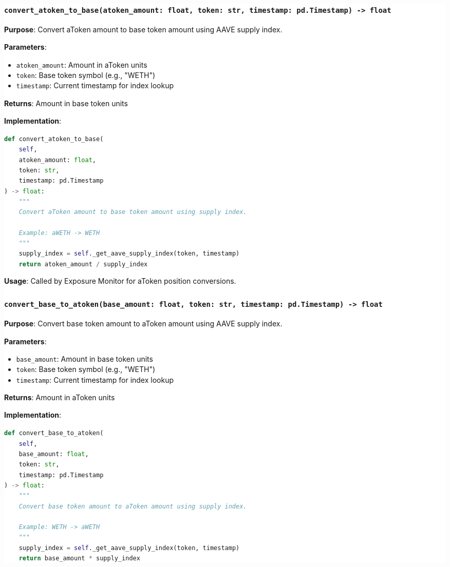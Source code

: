 ### `convert_atoken_to_base(atoken_amount: float, token: str, timestamp: pd.Timestamp) -> float`

**Purpose**: Convert aToken amount to base token amount using AAVE supply index.

**Parameters**:
- `atoken_amount`: Amount in aToken units
- `token`: Base token symbol (e.g., "WETH")
- `timestamp`: Current timestamp for index lookup

**Returns**: Amount in base token units

**Implementation**:
```python
def convert_atoken_to_base(
    self,
    atoken_amount: float,
    token: str,
    timestamp: pd.Timestamp
) -> float:
    """
    Convert aToken amount to base token amount using supply index.
    
    Example: aWETH -> WETH
    """
    supply_index = self._get_aave_supply_index(token, timestamp)
    return atoken_amount / supply_index
```

**Usage**: Called by Exposure Monitor for aToken position conversions.

### `convert_base_to_atoken(base_amount: float, token: str, timestamp: pd.Timestamp) -> float`

**Purpose**: Convert base token amount to aToken amount using AAVE supply index.

**Parameters**:
- `base_amount`: Amount in base token units
- `token`: Base token symbol (e.g., "WETH")
- `timestamp`: Current timestamp for index lookup

**Returns**: Amount in aToken units

**Implementation**:
```python
def convert_base_to_atoken(
    self,
    base_amount: float,
    token: str,
    timestamp: pd.Timestamp
) -> float:
    """
    Convert base token amount to aToken amount using supply index.
    
    Example: WETH -> aWETH
    """
    supply_index = self._get_aave_supply_index(token, timestamp)
    return base_amount * supply_index
```
